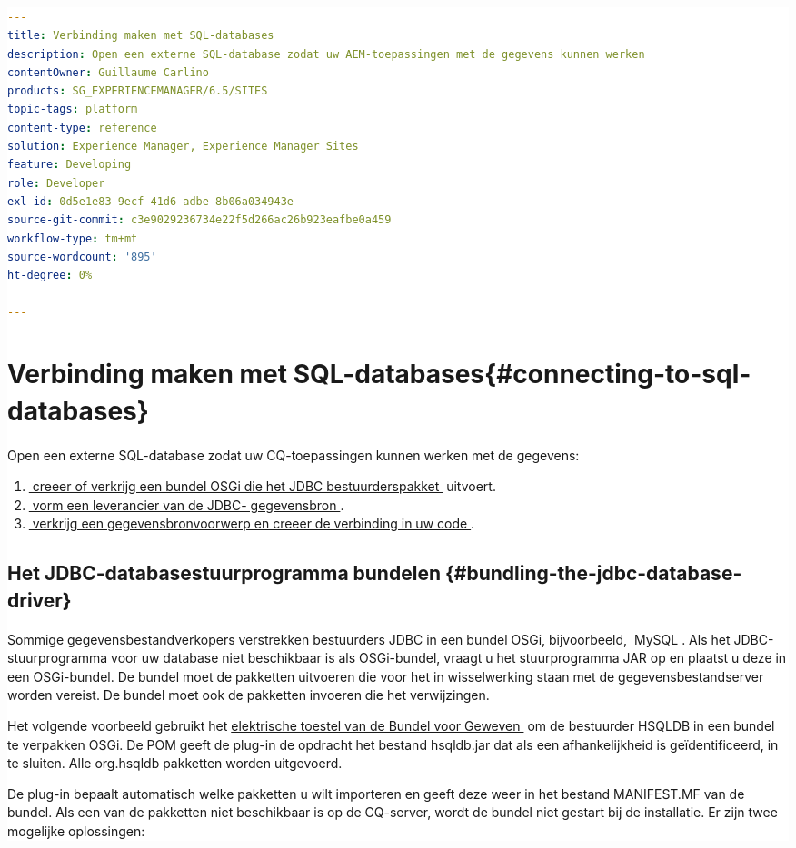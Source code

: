 ```yaml
---
title: Verbinding maken met SQL-databases
description: Open een externe SQL-database zodat uw AEM-toepassingen met de gegevens kunnen werken
contentOwner: Guillaume Carlino
products: SG_EXPERIENCEMANAGER/6.5/SITES
topic-tags: platform
content-type: reference
solution: Experience Manager, Experience Manager Sites
feature: Developing
role: Developer
exl-id: 0d5e1e83-9ecf-41d6-adbe-8b06a034943e
source-git-commit: c3e9029236734e22f5d266ac26b923eafbe0a459
workflow-type: tm+mt
source-wordcount: '895'
ht-degree: 0%

---
```


# Verbinding maken met SQL-databases{#connecting-to-sql-databases}

Open een externe SQL-database zodat uw CQ-toepassingen kunnen werken met de gegevens:

1. [&#x200B; creeer of verkrijg een bundel OSGi die het JDBC bestuurderspakket &#x200B;](#bundling-the-jdbc-database-driver) uitvoert.
1. [&#x200B; vorm een leverancier van de JDBC- gegevensbron &#x200B;](#configuring-the-jdbc-connection-pool-service).
1. [&#x200B; verkrijg een gegevensbronvoorwerp en creeer de verbinding in uw code &#x200B;](#connecting-to-the-database).

## Het JDBC-databasestuurprogramma bundelen {#bundling-the-jdbc-database-driver}

Sommige gegevensbestandverkopers verstrekken bestuurders JDBC in een bundel OSGi, bijvoorbeeld, [&#x200B; MySQL &#x200B;](https://dev.mysql.com/downloads/connector/j/). Als het JDBC-stuurprogramma voor uw database niet beschikbaar is als OSGi-bundel, vraagt u het stuurprogramma JAR op en plaatst u deze in een OSGi-bundel. De bundel moet de pakketten uitvoeren die voor het in wisselwerking staan met de gegevensbestandserver worden vereist. De bundel moet ook de pakketten invoeren die het verwijzingen.

Het volgende voorbeeld gebruikt het [&#x200B; elektrische toestel van de Bundel voor Geweven &#x200B;](https://felix.apache.org/documentation/subprojects/apache-felix-maven-bundle-plugin-bnd.html) om de bestuurder HSQLDB in een bundel te verpakken OSGi. De POM geeft de plug-in de opdracht het bestand hsqldb.jar dat als een afhankelijkheid is geïdentificeerd, in te sluiten. Alle org.hsqldb pakketten worden uitgevoerd.

De plug-in bepaalt automatisch welke pakketten u wilt importeren en geeft deze weer in het bestand MANIFEST.MF van de bundel. Als een van de pakketten niet beschikbaar is op de CQ-server, wordt de bundel niet gestart bij de installatie. Er zijn twee mogelijke oplossingen:
